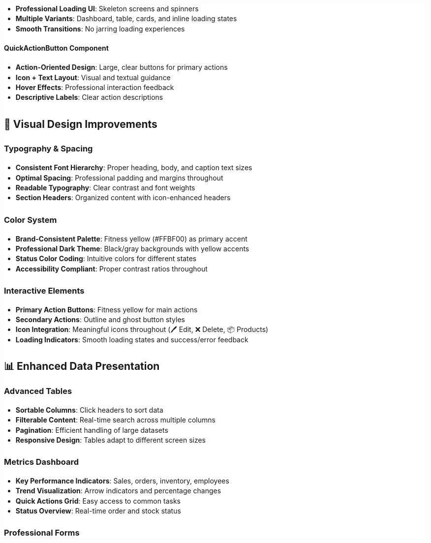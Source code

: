 - **Professional Loading UI**: Skeleton screens and spinners
- **Multiple Variants**: Dashboard, table, cards, and inline loading states
- **Smooth Transitions**: No jarring loading experiences

#### **QuickActionButton Component**

- **Action-Oriented Design**: Large, clear buttons for primary actions
- **Icon + Text Layout**: Visual and textual guidance
- **Hover Effects**: Professional interaction feedback
- **Descriptive Labels**: Clear action descriptions

## 🎨 **Visual Design Improvements**

### **Typography & Spacing**

- **Consistent Font Hierarchy**: Proper heading, body, and caption text sizes
- **Optimal Spacing**: Professional padding and margins throughout
- **Readable Typography**: Clear contrast and font weights
- **Section Headers**: Organized content with icon-enhanced headers

### **Color System**

- **Brand-Consistent Palette**: Fitness yellow (#FFBF00) as primary accent
- **Professional Dark Theme**: Black/gray backgrounds with yellow accents
- **Status Color Coding**: Intuitive colors for different states
- **Accessibility Compliant**: Proper contrast ratios throughout

### **Interactive Elements**

- **Primary Action Buttons**: Fitness yellow for main actions
- **Secondary Actions**: Outline and ghost button styles
- **Icon Integration**: Meaningful icons throughout (🖊️ Edit, ❌ Delete, 📦 Products)
- **Loading Indicators**: Smooth loading states and success/error feedback

## 📊 **Enhanced Data Presentation**

### **Advanced Tables**

- **Sortable Columns**: Click headers to sort data
- **Filterable Content**: Real-time search across multiple columns
- **Pagination**: Efficient handling of large datasets
- **Responsive Design**: Tables adapt to different screen sizes

### **Metrics Dashboard**

- **Key Performance Indicators**: Sales, orders, inventory, employees
- **Trend Visualization**: Arrow indicators and percentage changes
- **Quick Actions Grid**: Easy access to common tasks
- **Status Overview**: Real-time order and stock status

### **Professional Forms**
